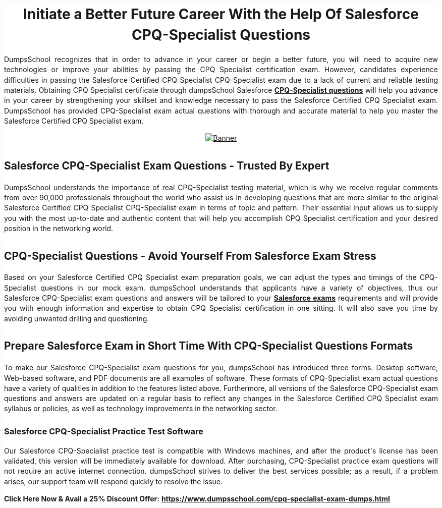 
<h1 style="text-align: center;"><strong>Initiate a Better Future Career With the Help Of Salesforce CPQ-Specialist Questions</strong></h1>

<p style="text-align: justify;">DumpsSchool recognizes that in order to advance in your career or begin a better future, you will need to acquire new technologies or improve your abilities by passing the CPQ Specialist certification exam. However, candidates experience difficulties in passing the Salesforce Certified CPQ Specialist CPQ-Specialist exam due to a lack of current and reliable testing materials. Obtaining CPQ Specialist certificate through dumpsSchool Salesforce <strong><a href="https://www.dumpsschool.com/cpq-specialist-exam-dumps.html">CPQ-Specialist questions</a></strong> will help you advance in your career by strengthening your skillset and knowledge necessary to pass the Salesforce Certified CPQ Specialist exam. DumpsSchool has provided CPQ-Specialist exam actual questions with thorough and accurate material to help you master the Salesforce Certified CPQ Specialist exam.</p>

<p style="text-align: center;"><a href="https://www.dumpsschool.com/cpq-specialist-exam-dumps.html" rel="nofollow"><img width="100%" src="https://www.thequestionanswers.com/wp-content/uploads/2022/03/6206422-scaled.webp" alt="Banner"/></a></p>

<h2><strong>Salesforce CPQ-Specialist Exam Questions - Trusted By Expert</strong></h2>

<p style="text-align: justify;">DumpsSchool understands the importance of real CPQ-Specialist testing material, which is why we receive regular comments from over 90,000 professionals throughout the world who assist us in developing questions that are more similar to the original Salesforce Certified CPQ Specialist CPQ-Specialist exam in terms of topic and pattern. Their essential input allows us to supply you with the most up-to-date and authentic content that will help you accomplish CPQ Specialist certification and your desired position in the networking world.</p>

<h2><strong>CPQ-Specialist Questions - Avoid Yourself From Salesforce Exam Stress</strong></h2>

<p style="text-align: justify;">Based on your Salesforce Certified CPQ Specialist exam preparation goals, we can adjust the types and timings of the CPQ-Specialist questions in our mock exam. dumpsSchool understands that applicants have a variety of objectives, thus our Salesforce CPQ-Specialist exam questions and answers will be tailored to your <strong><a href="https://www.dumpsschool.com/salesforce-braindumps.html">Salesforce exams</a></strong> requirements and will provide you with enough information and expertise to obtain CPQ Specialist certification in one sitting. It will also save you time by avoiding unwanted drilling and questioning.</p>

<h2><strong>Prepare Salesforce Exam in Short Time With CPQ-Specialist Questions Formats</strong></h2>

<p style="text-align: justify;">To make our Salesforce CPQ-Specialist exam questions for you, dumpsSchool has introduced three forms. Desktop software, Web-based software, and PDF documents are all examples of software. These formats of CPQ-Specialist exam actual questions have a variety of qualities in addition to the features listed above. Furthermore, all versions of the Salesforce CPQ-Specialist exam questions and answers are updated on a regular basis to reflect any changes in the Salesforce Certified CPQ Specialist exam syllabus or policies, as well as technology improvements in the networking sector.</p>

<h3><strong>Salesforce CPQ-Specialist Practice Test Software</strong></h3>

<p style="text-align: justify;">Our Salesforce CPQ-Specialist practice test is compatible with Windows machines, and after the product's license has been validated, this version will be immediately available for download. After purchasing, CPQ-Specialist practice exam questions will not require an active internet connection. dumpsSchool strives to deliver the best services possible; as a result, if a problem arises, our support team will respond quickly to resolve the issue.</p>

<p><strong>Click Here Now & Avail a 25% Discount Offer:</strong> <strong><a href="https://www.dumpsschool.com/cpq-specialist-exam-dumps.html">https://www.dumpsschool.com/cpq-specialist-exam-dumps.html</a></strong></p>
